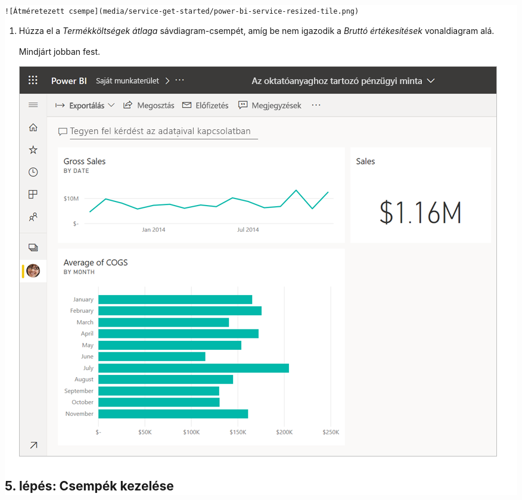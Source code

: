     ![Átméretezett csempe](media/service-get-started/power-bi-service-resized-tile.png)

1. Húzza el a *Termékköltségek átlaga* sávdiagram-csempét, amíg be nem igazodik a *Bruttó értékesítések* vonaldiagram alá.

    Mindjárt jobban fest.

    ![Az átrendezett irányítópult](media/service-get-started/power-bi-service-rearranged-dashboard.png)

## <a name="step-5-interact-with-tiles"></a>5\. lépés: Csempék kezelése
